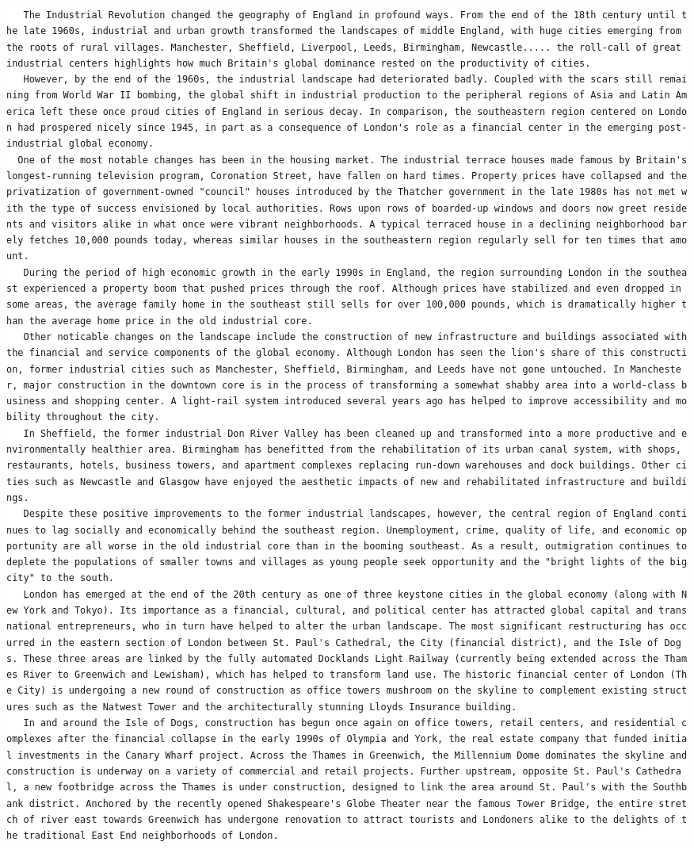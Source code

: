        The Industrial Revolution changed the geography of England in profound ways. From the end of the 18th century until the late 1960s, industrial and urban growth transformed the landscapes of middle England, with huge cities emerging from the roots of rural villages. Manchester, Sheffield, Liverpool, Leeds, Birmingham, Newcastle..... the roll-call of great industrial centers highlights how much Britain's global dominance rested on the productivity of cities.   
       However, by the end of the 1960s, the industrial landscape had deteriorated badly. Coupled with the scars still remaining from World War II bombing, the global shift in industrial production to the peripheral regions of Asia and Latin America left these once proud cities of England in serious decay. In comparison, the southeastern region centered on London had prospered nicely since 1945, in part as a consequence of London's role as a financial center in the emerging post-industrial global economy.  
      One of the most notable changes has been in the housing market. The industrial terrace houses made famous by Britain's longest-running television program, Coronation Street, have fallen on hard times. Property prices have collapsed and the privatization of government-owned "council" houses introduced by the Thatcher government in the late 1980s has not met with the type of success envisioned by local authorities. Rows upon rows of boarded-up windows and doors now greet residents and visitors alike in what once were vibrant neighborhoods. A typical terraced house in a declining neighborhood barely fetches 10,000 pounds today, whereas similar houses in the southeastern region regularly sell for ten times that amount.  
       During the period of high economic growth in the early 1990s in England, the region surrounding London in the southeast experienced a property boom that pushed prices through the roof. Although prices have stabilized and even dropped in some areas, the average family home in the southeast still sells for over 100,000 pounds, which is dramatically higher than the average home price in the old industrial core.  
       Other noticable changes on the landscape include the construction of new infrastructure and buildings associated with the financial and service components of the global economy. Although London has seen the lion's share of this construction, former industrial cities such as Manchester, Sheffield, Birmingham, and Leeds have not gone untouched. In Manchester, major construction in the downtown core is in the process of transforming a somewhat shabby area into a world-class business and shopping center. A light-rail system introduced several years ago has helped to improve accessibility and mobility throughout the city.   
       In Sheffield, the former industrial Don River Valley has been cleaned up and transformed into a more productive and environmentally healthier area. Birmingham has benefitted from the rehabilitation of its urban canal system, with shops, restaurants, hotels, business towers, and apartment complexes replacing run-down warehouses and dock buildings. Other cities such as Newcastle and Glasgow have enjoyed the aesthetic impacts of new and rehabilitated infrastructure and buildings.   
       Despite these positive improvements to the former industrial landscapes, however, the central region of England continues to lag socially and economically behind the southeast region. Unemployment, crime, quality of life, and economic opportunity are all worse in the old industrial core than in the booming southeast. As a result, outmigration continues to deplete the populations of smaller towns and villages as young people seek opportunity and the "bright lights of the big city" to the south.  
       London has emerged at the end of the 20th century as one of three keystone cities in the global economy (along with New York and Tokyo). Its importance as a financial, cultural, and political center has attracted global capital and transnational entrepreneurs, who in turn have helped to alter the urban landscape. The most significant restructuring has occurred in the eastern section of London between St. Paul's Cathedral, the City (financial district), and the Isle of Dogs. These three areas are linked by the fully automated Docklands Light Railway (currently being extended across the Thames River to Greenwich and Lewisham), which has helped to transform land use. The historic financial center of London (The City) is undergoing a new round of construction as office towers mushroom on the skyline to complement existing structures such as the Natwest Tower and the architecturally stunning Lloyds Insurance building.   
       In and around the Isle of Dogs, construction has begun once again on office towers, retail centers, and residential complexes after the financial collapse in the early 1990s of Olympia and York, the real estate company that funded initial investments in the Canary Wharf project. Across the Thames in Greenwich, the Millennium Dome dominates the skyline and construction is underway on a variety of commercial and retail projects. Further upstream, opposite St. Paul's Cathedral, a new footbridge across the Thames is under construction, designed to link the area around St. Paul's with the Southbank district. Anchored by the recently opened Shakespeare's Globe Theater near the famous Tower Bridge, the entire stretch of river east towards Greenwich has undergone renovation to attract tourists and Londoners alike to the delights of the traditional East End neighborhoods of London.  